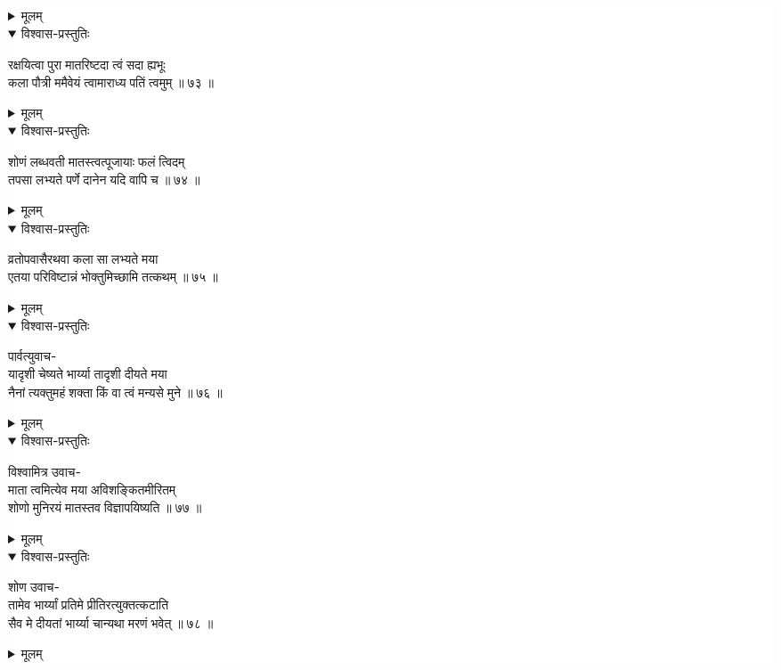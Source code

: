 <details><summary>मूलम्</summary></details>



<details open><summary>विश्वास-प्रस्तुतिः</summary>

रक्षयित्वा पुरा मातरिष्टदा त्वं सदा ह्यभूः  
कला पौत्री ममैवेयं त्वामाराध्य पतिं त्वमुम् ॥ ७३ ॥
</details>

<details><summary>मूलम्</summary></details>



<details open><summary>विश्वास-प्रस्तुतिः</summary>

शोणं लब्धवती मातस्त्वत्पूजायाः फलं त्विदम्  
तपसा लभ्यते पर्णे दानेन यदि वापि च ॥ ७४ ॥
</details>

<details><summary>मूलम्</summary></details>



<details open><summary>विश्वास-प्रस्तुतिः</summary>

व्रतोपवासैरथवा कला सा लभ्यते मया  
एतया परिविष्टान्नं भोक्तुमिच्छामि तत्कथम् ॥ ७५ ॥
</details>

<details><summary>मूलम्</summary></details>



<details open><summary>विश्वास-प्रस्तुतिः</summary>

पार्वत्युवाच-  
यादृशी चेष्यते भार्य्या तादृशी दीयते मया  
नैनां त्यक्तुमहं शक्ता किं वा त्वं मन्यसे मुने ॥ ७६ ॥
</details>

<details><summary>मूलम्</summary></details>



<details open><summary>विश्वास-प्रस्तुतिः</summary>

विश्वामित्र उवाच-  
माता त्वमित्येव मया अविशङ्कितमीरितम्  
शोणो मुनिरयं मातस्तव विज्ञापयिष्यति ॥ ७७ ॥
</details>

<details><summary>मूलम्</summary></details>



<details open><summary>विश्वास-प्रस्तुतिः</summary>

शोण उवाच-  
तामेव भार्य्यां प्रतिमे प्रीतिरत्युक्तत्कटाति  
सैव मे दीयतां भार्य्या चान्यथा मरणं भवेत् ॥ ७८ ॥
</details>

<details><summary>मूलम्</summary></details>
